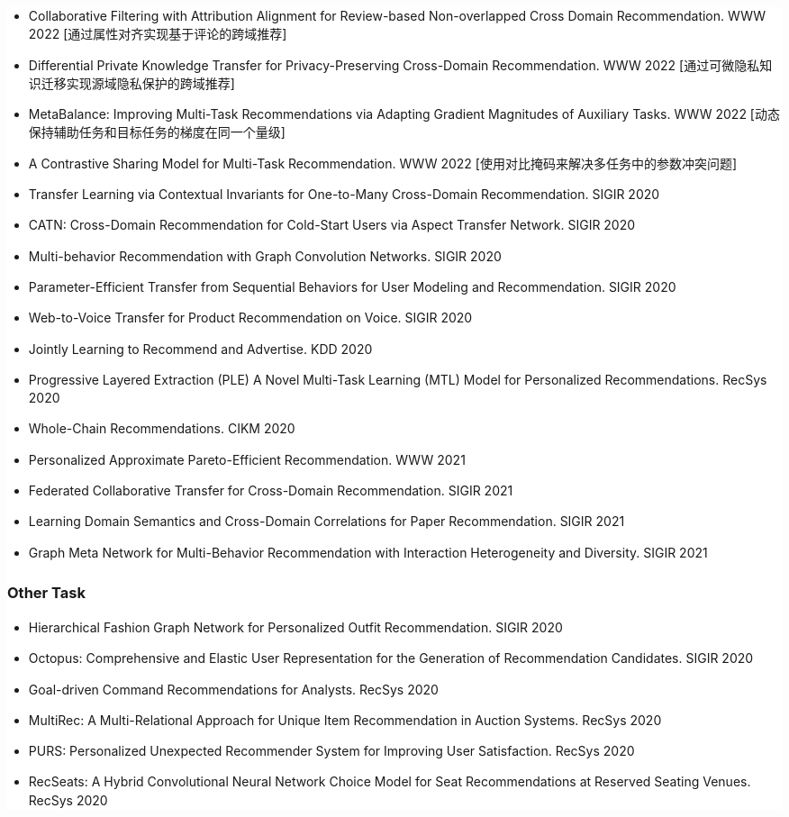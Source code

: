 -   Collaborative Filtering with Attribution Alignment for Review-based Non-overlapped Cross Domain Recommendation. WWW 2022 [通过属性对齐实现基于评论的跨域推荐]

-   Differential Private Knowledge Transfer for Privacy-Preserving Cross-Domain Recommendation. WWW 2022 [通过可微隐私知识迁移实现源域隐私保护的跨域推荐]

-   MetaBalance: Improving Multi-Task Recommendations via Adapting Gradient Magnitudes of Auxiliary Tasks. WWW 2022 [动态保持辅助任务和目标任务的梯度在同一个量级]

-   A Contrastive Sharing Model for Multi-Task Recommendation. WWW 2022 [使用对比掩码来解决多任务中的参数冲突问题]

-   Transfer Learning via Contextual Invariants for One-to-Many
    Cross-Domain Recommendation. SIGIR 2020

-   CATN: Cross-Domain Recommendation for Cold-Start Users via Aspect
    Transfer Network. SIGIR 2020

-   Multi-behavior Recommendation with Graph Convolution Networks. SIGIR
    2020

-   Parameter-Efficient Transfer from Sequential Behaviors for User
    Modeling and Recommendation. SIGIR 2020

-   Web-to-Voice Transfer for Product Recommendation on Voice. SIGIR
    2020

-   Jointly Learning to Recommend and Advertise. KDD 2020

-   Progressive Layered Extraction (PLE) A Novel Multi-Task Learning
    (MTL) Model for Personalized Recommendations. RecSys 2020

-   Whole-Chain Recommendations. CIKM 2020

-   Personalized Approximate Pareto-Efficient Recommendation. WWW 2021

-   Federated Collaborative Transfer for Cross-Domain Recommendation. SIGIR 2021

-   Learning Domain Semantics and Cross-Domain Correlations for Paper Recommendation. SIGIR 2021

-   Graph Meta Network for Multi-Behavior Recommendation with Interaction Heterogeneity and Diversity. SIGIR 2021

### Other Task

-   Hierarchical Fashion Graph Network for Personalized Outfit
    Recommendation. SIGIR 2020

-   Octopus: Comprehensive and Elastic User Representation for the
    Generation of Recommendation Candidates. SIGIR 2020

-   Goal-driven Command Recommendations for Analysts. RecSys 2020

-   MultiRec: A Multi-Relational Approach for Unique Item Recommendation
    in Auction Systems. RecSys 2020

-   PURS: Personalized Unexpected Recommender System for Improving User
    Satisfaction. RecSys 2020

-   RecSeats: A Hybrid Convolutional Neural Network Choice Model for
    Seat Recommendations at Reserved Seating Venues. RecSys 2020
